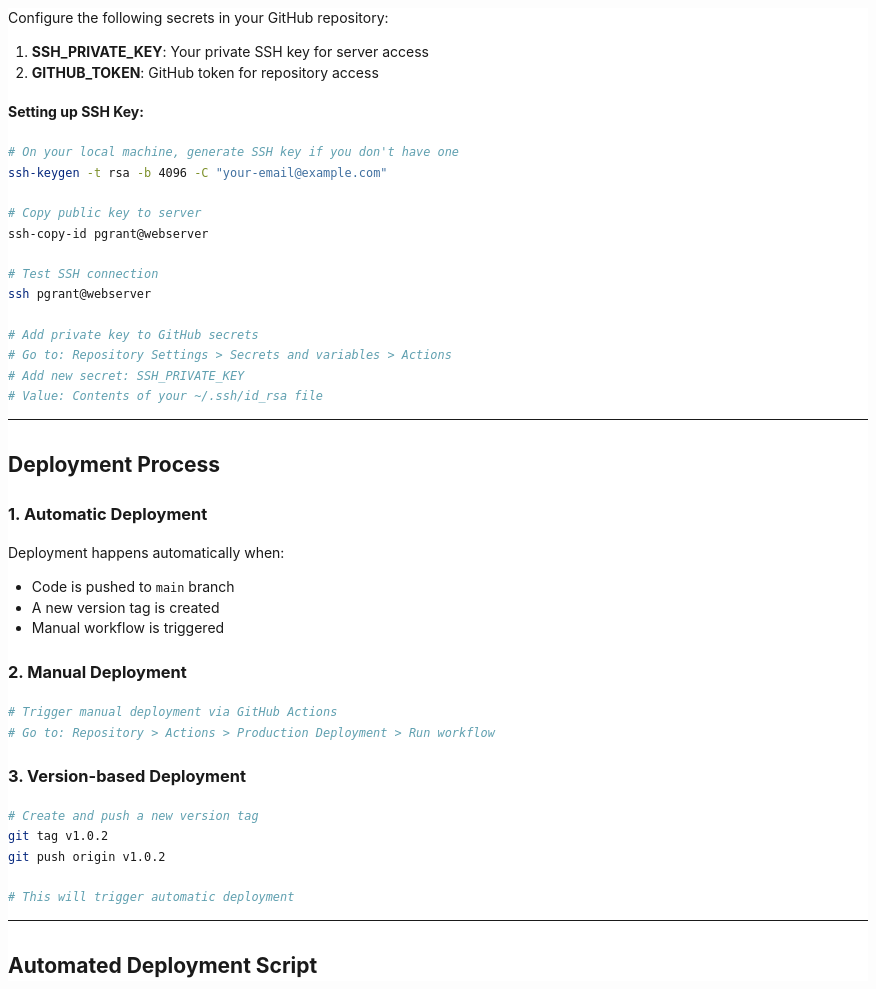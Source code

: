 Configure the following secrets in your GitHub repository:

1. **SSH_PRIVATE_KEY**: Your private SSH key for server access
2. **GITHUB_TOKEN**: GitHub token for repository access

#### Setting up SSH Key:

```bash
# On your local machine, generate SSH key if you don't have one
ssh-keygen -t rsa -b 4096 -C "your-email@example.com"

# Copy public key to server
ssh-copy-id pgrant@webserver

# Test SSH connection
ssh pgrant@webserver

# Add private key to GitHub secrets
# Go to: Repository Settings > Secrets and variables > Actions
# Add new secret: SSH_PRIVATE_KEY
# Value: Contents of your ~/.ssh/id_rsa file
```

---

## Deployment Process

### 1. Automatic Deployment

Deployment happens automatically when:
- Code is pushed to `main` branch
- A new version tag is created
- Manual workflow is triggered

### 2. Manual Deployment

```bash
# Trigger manual deployment via GitHub Actions
# Go to: Repository > Actions > Production Deployment > Run workflow
```

### 3. Version-based Deployment

```bash
# Create and push a new version tag
git tag v1.0.2
git push origin v1.0.2

# This will trigger automatic deployment
```

---

## Automated Deployment Script
